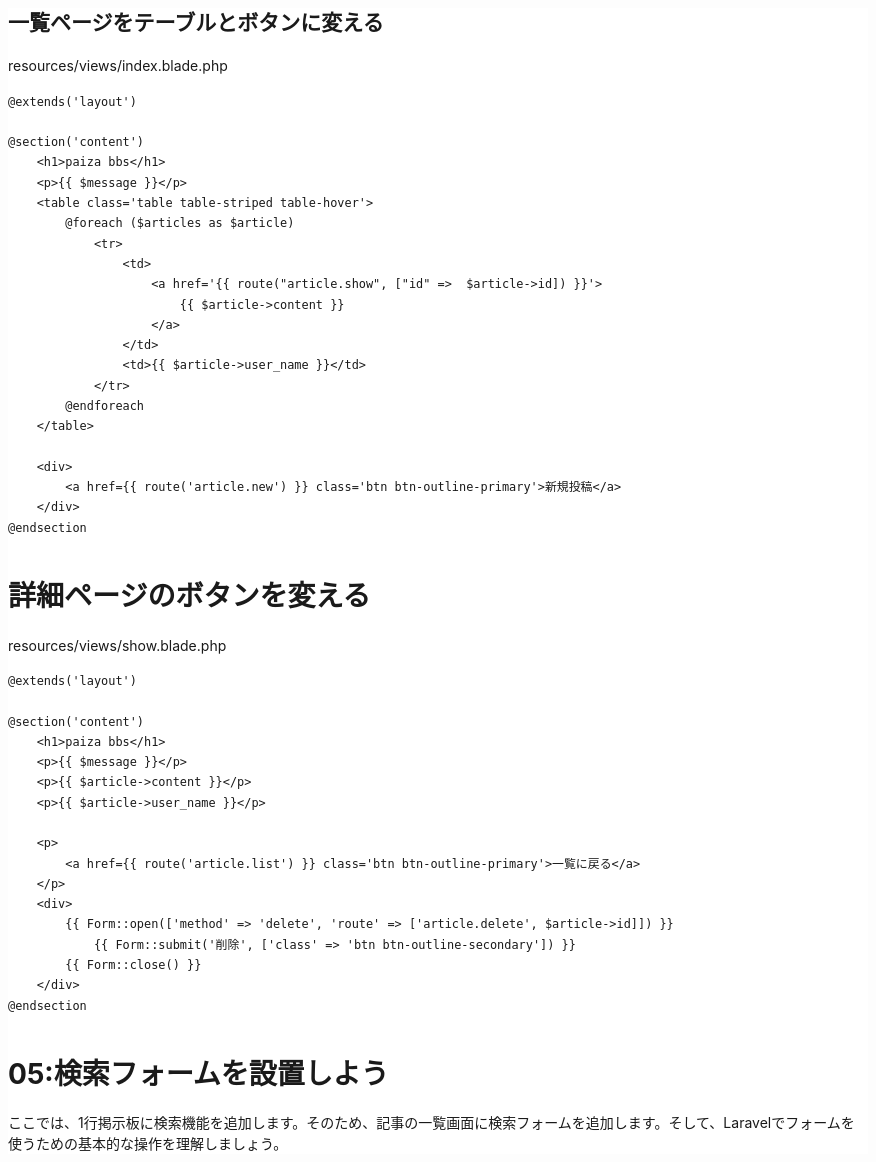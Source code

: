 ## 一覧ページをテーブルとボタンに変える
resources/views/index.blade.php
```
@extends('layout')

@section('content')
    <h1>paiza bbs</h1>
    <p>{{ $message }}</p>
    <table class='table table-striped table-hover'>
        @foreach ($articles as $article)
            <tr>
                <td>
                    <a href='{{ route("article.show", ["id" =>  $article->id]) }}'>
                        {{ $article->content }}
                    </a>
                </td>
                <td>{{ $article->user_name }}</td>
            </tr>
        @endforeach
    </table>

    <div>
        <a href={{ route('article.new') }} class='btn btn-outline-primary'>新規投稿</a>
    </div>
@endsection
```

# 詳細ページのボタンを変える
resources/views/show.blade.php
```
@extends('layout')

@section('content')
    <h1>paiza bbs</h1>
    <p>{{ $message }}</p>
    <p>{{ $article->content }}</p>
    <p>{{ $article->user_name }}</p>

    <p>
        <a href={{ route('article.list') }} class='btn btn-outline-primary'>一覧に戻る</a>
    </p>
    <div>
        {{ Form::open(['method' => 'delete', 'route' => ['article.delete', $article->id]]) }}
            {{ Form::submit('削除', ['class' => 'btn btn-outline-secondary']) }}
        {{ Form::close() }}
    </div>
@endsection
```

# 05:検索フォームを設置しよう 
ここでは、1行掲示板に検索機能を追加します。そのため、記事の一覧画面に検索フォームを追加します。そして、Laravelでフォームを使うための基本的な操作を理解しましょう。

